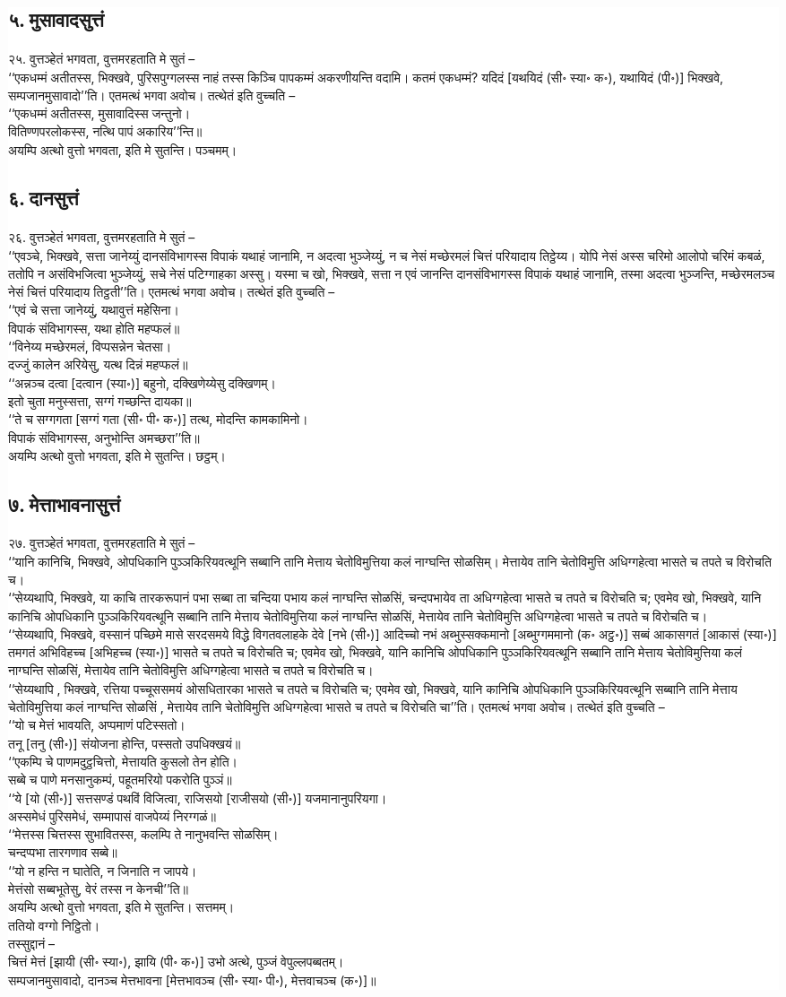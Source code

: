 
## ५. मुसावादसुत्तं

२५. वुत्तञ्हेतं भगवता, वुत्तमरहताति मे सुतं –  
‘‘एकधम्मं अतीतस्स, भिक्खवे, पुरिसपुग्गलस्स नाहं तस्स किञ्चि पापकम्मं अकरणीयन्ति वदामि। कतमं एकधम्मं? यदिदं [यथयिदं (सी॰ स्या॰ क॰), यथायिदं (पी॰)] भिक्खवे, सम्पजानमुसावादो’’ति। एतमत्थं भगवा अवोच। तत्थेतं इति वुच्चति –  
‘‘एकधम्मं अतीतस्स, मुसावादिस्स जन्तुनो।  
वितिण्णपरलोकस्स, नत्थि पापं अकारिय’’न्ति॥  
अयम्पि अत्थो वुत्तो भगवता, इति मे सुतन्ति। पञ्चमम्।  


## ६. दानसुत्तं

२६. वुत्तञ्हेतं भगवता, वुत्तमरहताति मे सुतं –  
‘‘एवञ्चे, भिक्खवे, सत्ता जानेय्युं दानसंविभागस्स विपाकं यथाहं जानामि, न अदत्वा भुञ्जेय्युं, न च नेसं मच्छेरमलं चित्तं परियादाय तिट्ठेय्य। योपि नेसं अस्स चरिमो आलोपो चरिमं कबळं, ततोपि न असंविभजित्वा भुञ्जेय्युं, सचे नेसं पटिग्गाहका अस्सु। यस्मा च खो, भिक्खवे, सत्ता न एवं जानन्ति दानसंविभागस्स विपाकं यथाहं जानामि, तस्मा अदत्वा भुञ्जन्ति, मच्छेरमलञ्च नेसं चित्तं परियादाय तिट्ठती’’ति। एतमत्थं भगवा अवोच। तत्थेतं इति वुच्चति –  
‘‘एवं चे सत्ता जानेय्युं, यथावुत्तं महेसिना।  
विपाकं संविभागस्स, यथा होति महप्फलं॥  
‘‘विनेय्य मच्छेरमलं, विप्पसन्नेन चेतसा।  
दज्जुं कालेन अरियेसु, यत्थ दिन्नं महप्फलं॥  
‘‘अन्नञ्च दत्वा [दत्वान (स्या॰)] बहुनो, दक्खिणेय्येसु दक्खिणम्।  
इतो चुता मनुस्सत्ता, सग्गं गच्छन्ति दायका॥  
‘‘ते च सग्गगता [सग्गं गता (सी॰ पी॰ क॰)] तत्थ, मोदन्ति कामकामिनो।  
विपाकं संविभागस्स, अनुभोन्ति अमच्छरा’’ति॥  
अयम्पि अत्थो वुत्तो भगवता, इति मे सुतन्ति। छट्ठम्।  


## ७. मेत्ताभावनासुत्तं

२७. वुत्तञ्हेतं भगवता, वुत्तमरहताति मे सुतं –  
‘‘यानि कानिचि, भिक्खवे, ओपधिकानि पुञ्ञकिरियवत्थूनि सब्बानि तानि मेत्ताय चेतोविमुत्तिया कलं नाग्घन्ति सोळसिम्। मेत्तायेव तानि चेतोविमुत्ति अधिग्गहेत्वा भासते च तपते च विरोचति च।  
‘‘सेय्यथापि, भिक्खवे, या काचि तारकरूपानं पभा सब्बा ता चन्दिया पभाय कलं नाग्घन्ति सोळसिं, चन्दपभायेव ता अधिग्गहेत्वा भासते च तपते च विरोचति च; एवमेव खो, भिक्खवे, यानि कानिचि ओपधिकानि पुञ्ञकिरियवत्थूनि सब्बानि तानि मेत्ताय चेतोविमुत्तिया कलं नाग्घन्ति सोळसिं, मेत्तायेव तानि चेतोविमुत्ति अधिग्गहेत्वा भासते च तपते च विरोचति च।  
‘‘सेय्यथापि, भिक्खवे, वस्सानं पच्छिमे मासे सरदसमये विद्धे विगतवलाहके देवे [नभे (सी॰)] आदिच्चो नभं अब्भुस्सक्कमानो [अब्भुग्गममानो (क॰ अट्ठ॰)] सब्बं आकासगतं [आकासं (स्या॰)] तमगतं अभिविहच्च [अभिहच्च (स्या॰)] भासते च तपते च विरोचति च; एवमेव खो, भिक्खवे, यानि कानिचि ओपधिकानि पुञ्ञकिरियवत्थूनि सब्बानि तानि मेत्ताय चेतोविमुत्तिया कलं नाग्घन्ति सोळसिं, मेत्तायेव तानि चेतोविमुत्ति अधिग्गहेत्वा भासते च तपते च विरोचति च।  
‘‘सेय्यथापि , भिक्खवे, रत्तिया पच्चूससमयं ओसधितारका भासते च तपते च विरोचति च; एवमेव खो, भिक्खवे, यानि कानिचि ओपधिकानि पुञ्ञकिरियवत्थूनि सब्बानि तानि मेत्ताय चेतोविमुत्तिया कलं नाग्घन्ति सोळसिं , मेत्तायेव तानि चेतोविमुत्ति अधिग्गहेत्वा भासते च तपते च विरोचति चा’’ति। एतमत्थं भगवा अवोच। तत्थेतं इति वुच्चति –  
‘‘यो च मेत्तं भावयति, अप्पमाणं पटिस्सतो।  
तनू [तनु (सी॰)] संयोजना होन्ति, पस्सतो उपधिक्खयं॥  
‘‘एकम्पि चे पाणमदुट्ठचित्तो, मेत्तायति कुसलो तेन होति।  
सब्बे च पाणे मनसानुकम्पं, पहूतमरियो पकरोति पुञ्ञं॥  
‘‘ये [यो (सी॰)] सत्तसण्डं पथविं विजित्वा, राजिसयो [राजीसयो (सी॰)] यजमानानुपरियगा।  
अस्समेधं पुरिसमेधं, सम्मापासं वाजपेय्यं निरग्गळं॥  
‘‘मेत्तस्स चित्तस्स सुभावितस्स, कलम्पि ते नानुभवन्ति सोळसिम्।  
चन्दप्पभा तारगणाव सब्बे॥  
‘‘यो न हन्ति न घातेति, न जिनाति न जापये।  
मेत्तंसो सब्बभूतेसु, वेरं तस्स न केनची’’ति॥  
अयम्पि अत्थो वुत्तो भगवता, इति मे सुतन्ति। सत्तमम्।  
ततियो वग्गो निट्ठितो।  
तस्सुद्दानं –  
चित्तं मेत्तं [झायी (सी॰ स्या॰), झायि (पी॰ क॰)] उभो अत्थे, पुञ्जं वेपुल्लपब्बतम्।  
सम्पजानमुसावादो, दानञ्च मेत्तभावना [मेत्तभावञ्च (सी॰ स्या॰ पी॰), मेत्तवाचञ्च (क॰)]॥  